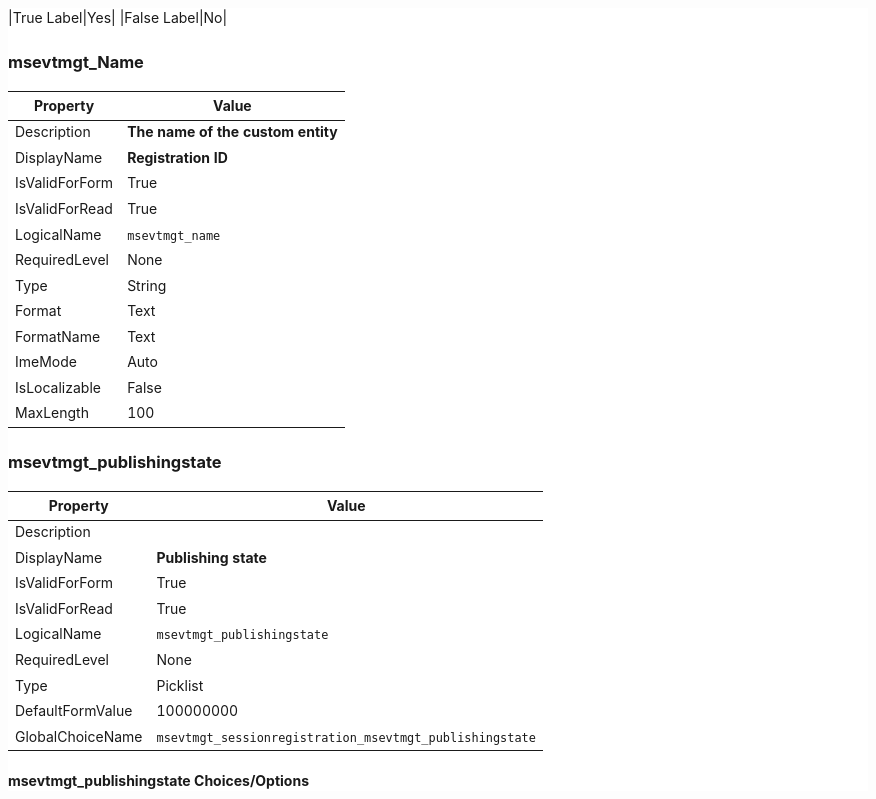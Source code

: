 |True Label|Yes|
|False Label|No|

### <a name="BKMK_msevtmgt_Name"></a> msevtmgt_Name

|Property|Value|
|---|---|
|Description|**The name of the custom entity**|
|DisplayName|**Registration ID**|
|IsValidForForm|True|
|IsValidForRead|True|
|LogicalName|`msevtmgt_name`|
|RequiredLevel|None|
|Type|String|
|Format|Text|
|FormatName|Text|
|ImeMode|Auto|
|IsLocalizable|False|
|MaxLength|100|

### <a name="BKMK_msevtmgt_publishingstate"></a> msevtmgt_publishingstate

|Property|Value|
|---|---|
|Description||
|DisplayName|**Publishing state**|
|IsValidForForm|True|
|IsValidForRead|True|
|LogicalName|`msevtmgt_publishingstate`|
|RequiredLevel|None|
|Type|Picklist|
|DefaultFormValue|100000000|
|GlobalChoiceName|`msevtmgt_sessionregistration_msevtmgt_publishingstate`|

#### msevtmgt_publishingstate Choices/Options
